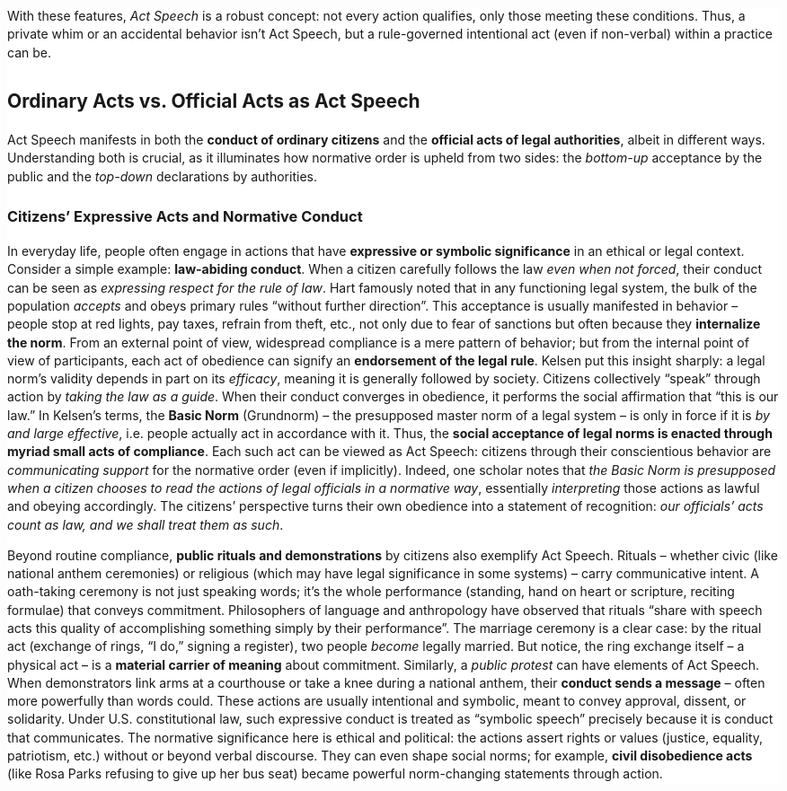 With these features, *Act Speech* is a robust concept: not every action qualifies, only those meeting these conditions. Thus, a private whim or an accidental behavior isn’t Act Speech, but a rule-governed intentional act (even if non-verbal) within a practice can be.

## Ordinary Acts vs. Official Acts as Act Speech

Act Speech manifests in both the **conduct of ordinary citizens** and the **official acts of legal authorities**, albeit in different ways. Understanding both is crucial, as it illuminates how normative order is upheld from two sides: the *bottom-up* acceptance by the public and the *top-down* declarations by authorities.

### Citizens’ Expressive Acts and Normative Conduct

In everyday life, people often engage in actions that have **expressive or symbolic significance** in an ethical or legal context. Consider a simple example: **law-abiding conduct**. When a citizen carefully follows the law *even when not forced*, their conduct can be seen as *expressing respect for the rule of law*. Hart famously noted that in any functioning legal system, the bulk of the population *accepts* and obeys primary rules “without further direction”. This acceptance is usually manifested in behavior – people stop at red lights, pay taxes, refrain from theft, etc., not only due to fear of sanctions but often because they **internalize the norm**. From an external point of view, widespread compliance is a mere pattern of behavior; but from the internal point of view of participants, each act of obedience can signify an **endorsement of the legal rule**. Kelsen put this insight sharply: a legal norm’s validity depends in part on its *efficacy*, meaning it is generally followed by society. Citizens collectively “speak” through action by *taking the law as a guide*. When their conduct converges in obedience, it performs the social affirmation that “this is our law.” In Kelsen’s terms, the **Basic Norm** (Grundnorm) – the presupposed master norm of a legal system – is only in force if it is *by and large effective*, i.e. people actually act in accordance with it. Thus, the **social acceptance of legal norms is enacted through myriad small acts of compliance**. Each such act can be viewed as Act Speech: citizens through their conscientious behavior are *communicating support* for the normative order (even if implicitly). Indeed, one scholar notes that *the Basic Norm is presupposed when a citizen chooses to read the actions of legal officials in a normative way*, essentially *interpreting* those actions as lawful and obeying accordingly. The citizens’ perspective turns their own obedience into a statement of recognition: *our officials’ acts count as law, and we shall treat them as such*.

Beyond routine compliance, **public rituals and demonstrations** by citizens also exemplify Act Speech. Rituals – whether civic (like national anthem ceremonies) or religious (which may have legal significance in some systems) – carry communicative intent. A oath-taking ceremony is not just speaking words; it’s the whole performance (standing, hand on heart or scripture, reciting formulae) that conveys commitment. Philosophers of language and anthropology have observed that rituals “share with speech acts this quality of accomplishing something simply by their performance”. The marriage ceremony is a clear case: by the ritual act (exchange of rings, “I do,” signing a register), two people *become* legally married. But notice, the ring exchange itself – a physical act – is a **material carrier of meaning** about commitment. Similarly, a *public protest* can have elements of Act Speech. When demonstrators link arms at a courthouse or take a knee during a national anthem, their **conduct sends a message** – often more powerfully than words could. These actions are usually intentional and symbolic, meant to convey approval, dissent, or solidarity. Under U.S. constitutional law, such expressive conduct is treated as “symbolic speech” precisely because it is conduct that communicates. The normative significance here is ethical and political: the actions assert rights or values (justice, equality, patriotism, etc.) without or beyond verbal discourse. They can even shape social norms; for example, **civil disobedience acts** (like Rosa Parks refusing to give up her bus seat) became powerful norm-changing statements through action.
